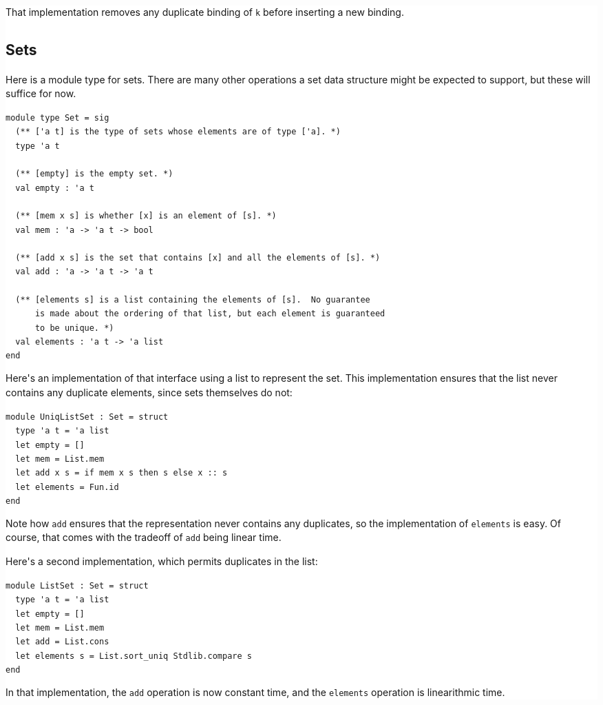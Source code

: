 That implementation removes any duplicate binding of `k` before inserting
a new binding.

## Sets

Here is a module type for sets. There are many other operations a set data
structure might be expected to support, but these will suffice for now.

```{code-cell} ocaml
module type Set = sig
  (** ['a t] is the type of sets whose elements are of type ['a]. *)
  type 'a t

  (** [empty] is the empty set. *)
  val empty : 'a t

  (** [mem x s] is whether [x] is an element of [s]. *)
  val mem : 'a -> 'a t -> bool

  (** [add x s] is the set that contains [x] and all the elements of [s]. *)
  val add : 'a -> 'a t -> 'a t

  (** [elements s] is a list containing the elements of [s].  No guarantee
      is made about the ordering of that list, but each element is guaranteed
      to be unique. *)
  val elements : 'a t -> 'a list
end
```

Here's an implementation of that interface using a list to represent the set.
This implementation ensures that the list never contains any duplicate elements,
since sets themselves do not:

```{code-cell} ocaml
module UniqListSet : Set = struct
  type 'a t = 'a list
  let empty = []
  let mem = List.mem
  let add x s = if mem x s then s else x :: s
  let elements = Fun.id
end
```

Note how `add` ensures that the representation never contains any duplicates, so
the implementation of `elements` is easy. Of course, that comes with the
tradeoff of `add` being linear time.

Here's a second implementation, which permits duplicates in the list:
```{code-cell} ocaml
module ListSet : Set = struct
  type 'a t = 'a list
  let empty = []
  let mem = List.mem
  let add = List.cons
  let elements s = List.sort_uniq Stdlib.compare s
end
```

In that implementation, the `add` operation is now constant time, and the
`elements` operation is linearithmic time.
